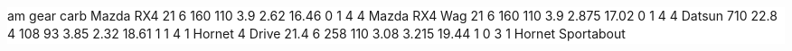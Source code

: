   <th id="tableHTML_header_10" style="height:30px;background-color: #e6e6e6;">am</th>
  <th id="tableHTML_header_11" style="height:30px;background-color: #e6e6e6;">gear</th>
  <th id="tableHTML_header_12" style="height:30px;background-color: #e6e6e6;">carb</th>
</tr>
</thead>
<tbody>
<tr style="background-color:#e6f0ff;">
  <td id="tableHTML_rownames">Mazda RX4</td>
  <td id="tableHTML_column_1" style="text-align:center;">21</td>
  <td id="tableHTML_column_2" style="text-align:center;">6</td>
  <td id="tableHTML_column_3" style="text-align:center;">160</td>
  <td id="tableHTML_column_4" style="text-align:center;">110</td>
  <td id="tableHTML_column_5" style="text-align:center;">3.9</td>
  <td id="tableHTML_column_6" style="text-align:center;">2.62</td>
  <td id="tableHTML_column_7" style="text-align:center;">16.46</td>
  <td id="tableHTML_column_8" style="text-align:center;">0</td>
  <td id="tableHTML_column_9" style="text-align:center;">1</td>
  <td id="tableHTML_column_10" style="text-align:center;">4</td>
  <td id="tableHTML_column_11" style="text-align:center;">4</td>
</tr>
<tr style="background-color:#f2f2f2;">
  <td id="tableHTML_rownames">Mazda RX4 Wag</td>
  <td id="tableHTML_column_1" style="text-align:center;">21</td>
  <td id="tableHTML_column_2" style="text-align:center;">6</td>
  <td id="tableHTML_column_3" style="text-align:center;">160</td>
  <td id="tableHTML_column_4" style="text-align:center;">110</td>
  <td id="tableHTML_column_5" style="text-align:center;">3.9</td>
  <td id="tableHTML_column_6" style="text-align:center;">2.875</td>
  <td id="tableHTML_column_7" style="text-align:center;">17.02</td>
  <td id="tableHTML_column_8" style="text-align:center;">0</td>
  <td id="tableHTML_column_9" style="text-align:center;">1</td>
  <td id="tableHTML_column_10" style="text-align:center;">4</td>
  <td id="tableHTML_column_11" style="text-align:center;">4</td>
</tr>
<tr style="background-color:#e6f0ff;">
  <td id="tableHTML_rownames">Datsun 710</td>
  <td id="tableHTML_column_1" style="text-align:center;">22.8</td>
  <td id="tableHTML_column_2" style="text-align:center;">4</td>
  <td id="tableHTML_column_3" style="text-align:center;">108</td>
  <td id="tableHTML_column_4" style="text-align:center;">93</td>
  <td id="tableHTML_column_5" style="text-align:center;">3.85</td>
  <td id="tableHTML_column_6" style="text-align:center;">2.32</td>
  <td id="tableHTML_column_7" style="text-align:center;">18.61</td>
  <td id="tableHTML_column_8" style="text-align:center;">1</td>
  <td id="tableHTML_column_9" style="text-align:center;">1</td>
  <td id="tableHTML_column_10" style="text-align:center;">4</td>
  <td id="tableHTML_column_11" style="text-align:center;">1</td>
</tr>
<tr style="background-color:#f2f2f2;">
  <td id="tableHTML_rownames">Hornet 4 Drive</td>
  <td id="tableHTML_column_1" style="text-align:center;">21.4</td>
  <td id="tableHTML_column_2" style="text-align:center;">6</td>
  <td id="tableHTML_column_3" style="text-align:center;">258</td>
  <td id="tableHTML_column_4" style="text-align:center;">110</td>
  <td id="tableHTML_column_5" style="text-align:center;">3.08</td>
  <td id="tableHTML_column_6" style="text-align:center;">3.215</td>
  <td id="tableHTML_column_7" style="text-align:center;">19.44</td>
  <td id="tableHTML_column_8" style="text-align:center;">1</td>
  <td id="tableHTML_column_9" style="text-align:center;">0</td>
  <td id="tableHTML_column_10" style="text-align:center;">3</td>
  <td id="tableHTML_column_11" style="text-align:center;">1</td>
</tr>
<tr style="background-color:#e6f0ff;">
  <td id="tableHTML_rownames">Hornet Sportabout</td>